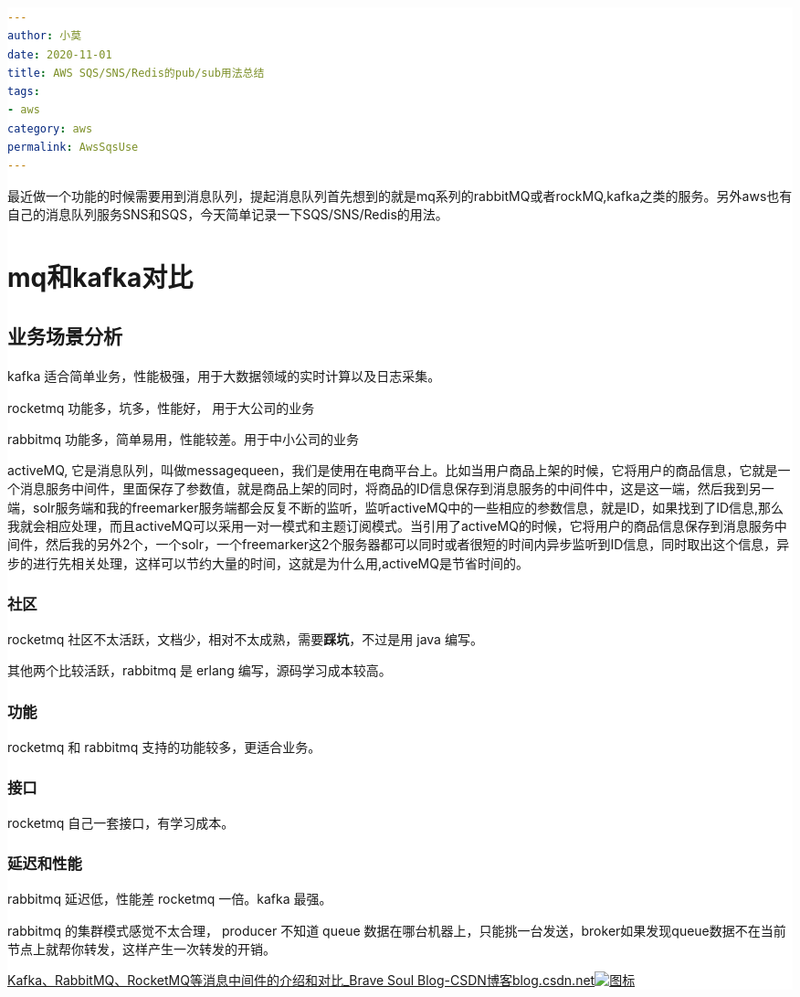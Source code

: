 ```yaml
---
author: 小莫
date: 2020-11-01
title: AWS SQS/SNS/Redis的pub/sub用法总结
tags:
- aws
category: aws
permalink: AwsSqsUse
---
```


最近做一个功能的时候需要用到消息队列，提起消息队列首先想到的就是mq系列的rabbitMQ或者rockMQ,kafka之类的服务。另外aws也有自己的消息队列服务SNS和SQS，今天简单记录一下SQS/SNS/Redis的用法。


# mq和kafka对比

## 业务场景分析 

kafka 适合简单业务，性能极强，用于大数据领域的实时计算以及日志采集。

rocketmq 功能多，坑多，性能好， 用于大公司的业务

rabbitmq 功能多，简单易用，性能较差。用于中小公司的业务

activeMQ, 它是消息队列，叫做messagequeen，我们是使用在电商平台上。比如当用户商品上架的时候，它将用户的商品信息，它就是一个消息服务中间件，里面保存了参数值，就是商品上架的同时，将商品的ID信息保存到消息服务的中间件中，这是这一端，然后我到另一端，solr服务端和我的freemarker服务端都会反复不断的监听，监听activeMQ中的一些相应的参数信息，就是ID，如果找到了ID信息,那么我就会相应处理，而且activeMQ可以采用一对一模式和主题订阅模式。当引用了activeMQ的时候，它将用户的商品信息保存到消息服务中间件，然后我的另外2个，一个solr，一个freemarker这2个服务器都可以同时或者很短的时间内异步监听到ID信息，同时取出这个信息，异步的进行先相关处理，这样可以节约大量的时间，这就是为什么用,activeMQ是节省时间的。

### 社区

rocketmq 社区不太活跃，文档少，相对不太成熟，需要**踩坑**，不过是用 java 编写。

其他两个比较活跃，rabbitmq 是 erlang 编写，源码学习成本较高。

### 功能

rocketmq 和 rabbitmq 支持的功能较多，更适合业务。

### 接口

rocketmq 自己一套接口，有学习成本。

### 延迟和性能

rabbitmq 延迟低，性能差 rocketmq 一倍。kafka 最强。

rabbitmq 的集群模式感觉不太合理， producer 不知道 queue 数据在哪台机器上，只能挑一台发送，broker如果发现queue数据不在当前节点上就帮你转发，这样产生一次转发的开销。

[Kafka、RabbitMQ、RocketMQ等消息中间件的介绍和对比_Brave Soul Blog-CSDN博客blog.csdn.net![图标](https://pic2.zhimg.com/v2-a97ab4d23db1a20da423b5bca98da5c9_180x120.jpg)](https://link.zhihu.com/?target=https%3A//blog.csdn.net/yunfeng482/article/details/72856762)

